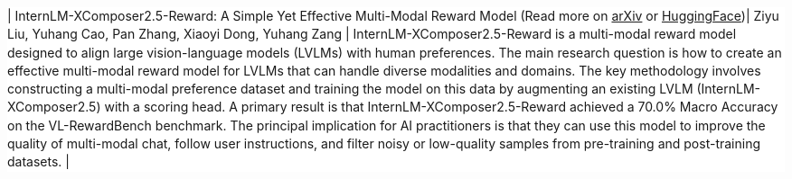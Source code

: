| InternLM-XComposer2.5-Reward: A Simple Yet Effective Multi-Modal Reward Model (Read more on [arXiv](https://arxiv.org/abs/2501.12368) or [HuggingFace](https://huggingface.co/papers/2501.12368))| Ziyu Liu, Yuhang Cao, Pan Zhang, Xiaoyi Dong, Yuhang Zang | InternLM-XComposer2.5-Reward is a multi-modal reward model designed to align large vision-language models (LVLMs) with human preferences. The main research question is how to create an effective multi-modal reward model for LVLMs that can handle diverse modalities and domains. The key methodology involves constructing a multi-modal preference dataset and training the model on this data by augmenting an existing LVLM (InternLM-XComposer2.5) with a scoring head. A primary result is that InternLM-XComposer2.5-Reward achieved a 70.0% Macro Accuracy on the VL-RewardBench benchmark. The principal implication for AI practitioners is that they can use this model to improve the quality of multi-modal chat, follow user instructions, and filter noisy or low-quality samples from pre-training and post-training datasets.  |
